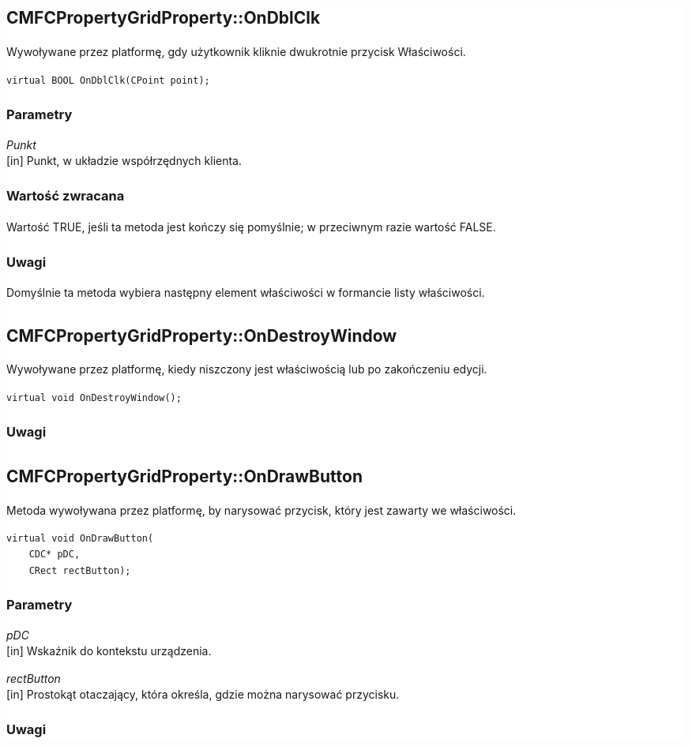 ##  <a name="ondblclk"></a>  CMFCPropertyGridProperty::OnDblClk

Wywoływane przez platformę, gdy użytkownik kliknie dwukrotnie przycisk Właściwości.

```
virtual BOOL OnDblClk(CPoint point);
```

### <a name="parameters"></a>Parametry

*Punkt*<br/>
[in] Punkt, w układzie współrzędnych klienta.

### <a name="return-value"></a>Wartość zwracana

Wartość TRUE, jeśli ta metoda jest kończy się pomyślnie; w przeciwnym razie wartość FALSE.

### <a name="remarks"></a>Uwagi

Domyślnie ta metoda wybiera następny element właściwości w formancie listy właściwości.

##  <a name="ondestroywindow"></a>  CMFCPropertyGridProperty::OnDestroyWindow

Wywoływane przez platformę, kiedy niszczony jest właściwością lub po zakończeniu edycji.

```
virtual void OnDestroyWindow();
```

### <a name="remarks"></a>Uwagi

##  <a name="ondrawbutton"></a>  CMFCPropertyGridProperty::OnDrawButton

Metoda wywoływana przez platformę, by narysować przycisk, który jest zawarty we właściwości.

```
virtual void OnDrawButton(
    CDC* pDC,
    CRect rectButton);
```

### <a name="parameters"></a>Parametry

*pDC*<br/>
[in] Wskaźnik do kontekstu urządzenia.

*rectButton*<br/>
[in] Prostokąt otaczający, która określa, gdzie można narysować przycisku.

### <a name="remarks"></a>Uwagi

